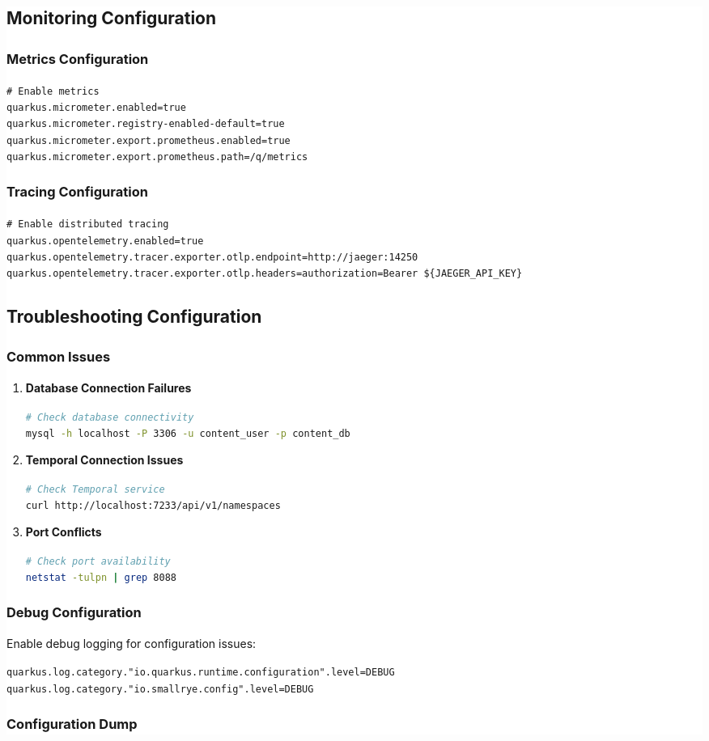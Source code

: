 ## Monitoring Configuration

### Metrics Configuration

```properties
# Enable metrics
quarkus.micrometer.enabled=true
quarkus.micrometer.registry-enabled-default=true
quarkus.micrometer.export.prometheus.enabled=true
quarkus.micrometer.export.prometheus.path=/q/metrics
```

### Tracing Configuration

```properties
# Enable distributed tracing
quarkus.opentelemetry.enabled=true
quarkus.opentelemetry.tracer.exporter.otlp.endpoint=http://jaeger:14250
quarkus.opentelemetry.tracer.exporter.otlp.headers=authorization=Bearer ${JAEGER_API_KEY}
```

## Troubleshooting Configuration

### Common Issues

1. **Database Connection Failures**
   ```bash
   # Check database connectivity
   mysql -h localhost -P 3306 -u content_user -p content_db
   ```

2. **Temporal Connection Issues**
   ```bash
   # Check Temporal service
   curl http://localhost:7233/api/v1/namespaces
   ```

3. **Port Conflicts**
   ```bash
   # Check port availability
   netstat -tulpn | grep 8088
   ```

### Debug Configuration

Enable debug logging for configuration issues:

```properties
quarkus.log.category."io.quarkus.runtime.configuration".level=DEBUG
quarkus.log.category."io.smallrye.config".level=DEBUG
```

### Configuration Dump
